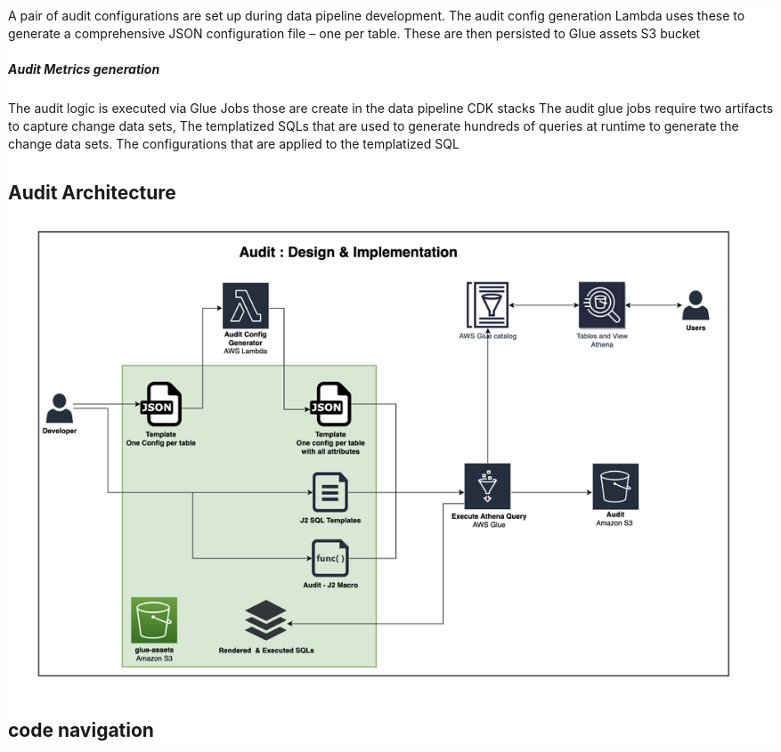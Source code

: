A pair of audit configurations are set up during data pipeline development. The audit config generation Lambda uses these to generate a comprehensive JSON configuration file – one per table. These are then persisted to Glue assets S3 bucket
<h5>Audit Metrics generation</h5>
The audit logic is executed via Glue Jobs those are create in the data pipeline CDK stacks
The audit glue jobs require two artifacts to capture change data sets,
The templatized SQLs that are used to generate hundreds of queries at runtime to generate the change data sets.
The configurations that are applied to the templatized SQL
<h2>Audit Architecture</h2>
<img src="img/audit_design.png">
<h2>code navigation</h2>